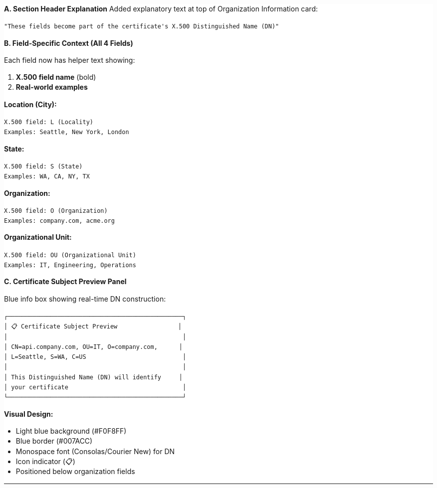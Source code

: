 **A. Section Header Explanation**
Added explanatory text at top of Organization Information card:
```
"These fields become part of the certificate's X.500 Distinguished Name (DN)"
```

**B. Field-Specific Context (All 4 Fields)**

Each field now has helper text showing:
1. **X.500 field name** (bold)
2. **Real-world examples**

**Location (City):**
```
X.500 field: L (Locality)
Examples: Seattle, New York, London
```

**State:**
```
X.500 field: S (State)
Examples: WA, CA, NY, TX
```

**Organization:**
```
X.500 field: O (Organization)
Examples: company.com, acme.org
```

**Organizational Unit:**
```
X.500 field: OU (Organizational Unit)
Examples: IT, Engineering, Operations
```

**C. Certificate Subject Preview Panel**

Blue info box showing real-time DN construction:

```
┌─────────────────────────────────────────────────┐
│ 📋 Certificate Subject Preview                 │
│                                                 │
│ CN=api.company.com, OU=IT, O=company.com,      │
│ L=Seattle, S=WA, C=US                           │
│                                                 │
│ This Distinguished Name (DN) will identify     │
│ your certificate                                │
└─────────────────────────────────────────────────┘
```

**Visual Design:**
- Light blue background (#F0F8FF)
- Blue border (#007ACC)
- Monospace font (Consolas/Courier New) for DN
- Icon indicator (📋)
- Positioned below organization fields

---